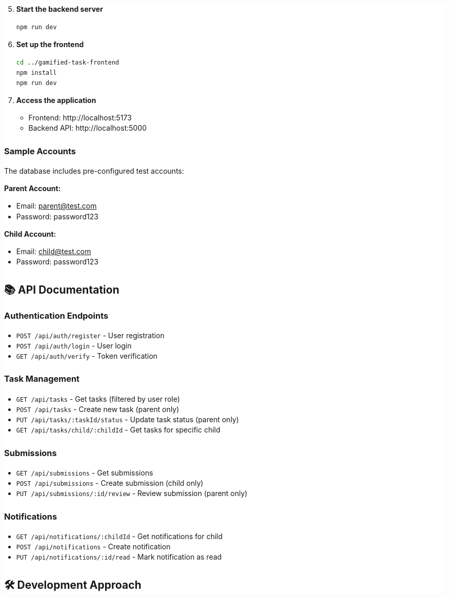 5. **Start the backend server**
   ```bash
   npm run dev
   ```

6. **Set up the frontend**
   ```bash
   cd ../gamified-task-frontend
   npm install
   npm run dev
   ```

7. **Access the application**
   - Frontend: http://localhost:5173
   - Backend API: http://localhost:5000

### Sample Accounts
The database includes pre-configured test accounts:

**Parent Account:**
- Email: parent@test.com
- Password: password123

**Child Account:**
- Email: child@test.com
- Password: password123

## 📚 API Documentation

### Authentication Endpoints
- `POST /api/auth/register` - User registration
- `POST /api/auth/login` - User login
- `GET /api/auth/verify` - Token verification

### Task Management
- `GET /api/tasks` - Get tasks (filtered by user role)
- `POST /api/tasks` - Create new task (parent only)
- `PUT /api/tasks/:taskId/status` - Update task status (parent only)
- `GET /api/tasks/child/:childId` - Get tasks for specific child

### Submissions
- `GET /api/submissions` - Get submissions
- `POST /api/submissions` - Create submission (child only)
- `PUT /api/submissions/:id/review` - Review submission (parent only)

### Notifications
- `GET /api/notifications/:childId` - Get notifications for child
- `POST /api/notifications` - Create notification
- `PUT /api/notifications/:id/read` - Mark notification as read

## 🛠️ Development Approach
